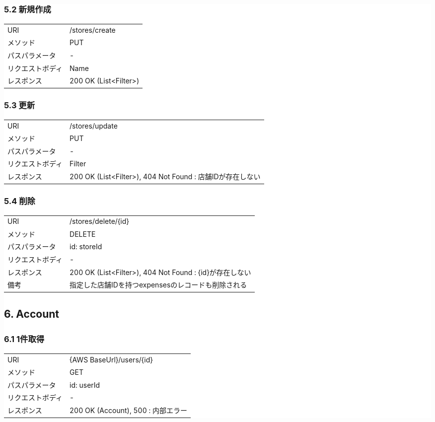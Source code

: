 ### 5.2 新規作成

|||
| --- | --- |
| URI | /stores/create |
| メソッド | PUT |
| パスパラメータ | - |
| リクエストボディ | Name |
| レスポンス| 200 OK (List<Filter\>) |

### 5.3 更新

|||
| --- | --- |
| URI | /stores/update |
| メソッド | PUT |
| パスパラメータ | - |
| リクエストボディ | Filter |
| レスポンス| 200 OK (List<Filter\>), 404 Not Found : 店舗IDが存在しない |

### 5.4 削除

|||
| --- | --- |
| URI | /stores/delete/{id} |
| メソッド | DELETE |
| パスパラメータ | id: storeId |
| リクエストボディ | - |
| レスポンス| 200 OK (List<Filter\>), 404 Not Found : {id}が存在しない |
| 備考 | 指定した店舗IDを持つexpensesのレコードも削除される |

## 6. Account

### 6.1 1件取得

|||
| --- | --- |
| URI | {AWS BaseUrl}/users/{id} |
| メソッド | GET |
| パスパラメータ | id: userId |
| リクエストボディ | - |
| レスポンス| 200 OK (Account), 500 : 内部エラー |
